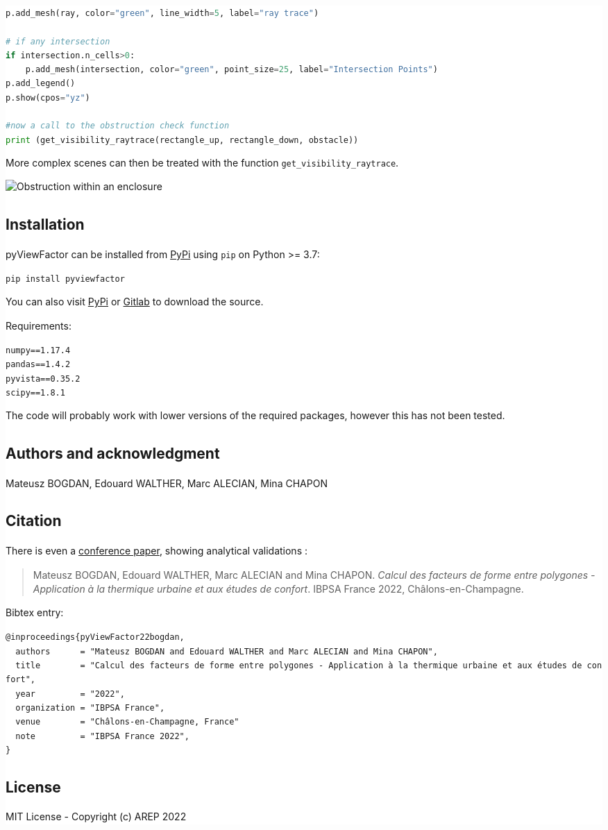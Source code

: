 ```python
p.add_mesh(ray, color="green", line_width=5, label="ray trace")

# if any intersection
if intersection.n_cells>0:
    p.add_mesh(intersection, color="green", point_size=25, label="Intersection Points")
p.add_legend()
p.show(cpos="yz")

#now a call to the obstruction check function
print (get_visibility_raytrace(rectangle_up, rectangle_down, obstacle))
```

More complex scenes can then be treated with the function `get_visibility_raytrace`.

<img src="./img/intersection.png" alt="Obstruction within an enclosure" width="350"/>

## Installation
pyViewFactor can be installed from [PyPi](https://pypi.org/project/pyviewfactor/) using `pip` on Python >= 3.7:
```
pip install pyviewfactor
```
You can also visit [PyPi](https://pypi.org/project/pyviewfactor/) or [Gitlab](https://gitlab.com/arep-dev/pyViewFactor) to download the source. 

Requirements: 
```
numpy==1.17.4
pandas==1.4.2
pyvista==0.35.2
scipy==1.8.1
```
The code will probably work with lower versions of the required packages, however this has not been tested. 

## Authors and acknowledgment
Mateusz BOGDAN, Edouard WALTHER, Marc ALECIAN, Mina CHAPON

## Citation
There is even a [conference paper](https://www.researchgate.net/publication/360835982_Calcul_des_facteurs_de_forme_entre_polygones_-Application_a_la_thermique_urbaine_et_aux_etudes_de_confort), showing analytical validations :
> Mateusz BOGDAN, Edouard WALTHER, Marc ALECIAN and Mina CHAPON. _Calcul des facteurs de forme entre polygones - Application à la thermique urbaine et aux études de confort_. IBPSA France 2022, Châlons-en-Champagne. 

Bibtex entry:
``` latex
@inproceedings{pyViewFactor22bogdan,
  authors      = "Mateusz BOGDAN and Edouard WALTHER and Marc ALECIAN and Mina CHAPON",
  title        = "Calcul des facteurs de forme entre polygones - Application à la thermique urbaine et aux études de confort",
  year         = "2022",
  organization = "IBPSA France",
  venue        = "Châlons-en-Champagne, France"
  note         = "IBPSA France 2022",
}
```

## License
MIT License - Copyright (c) AREP 2022


